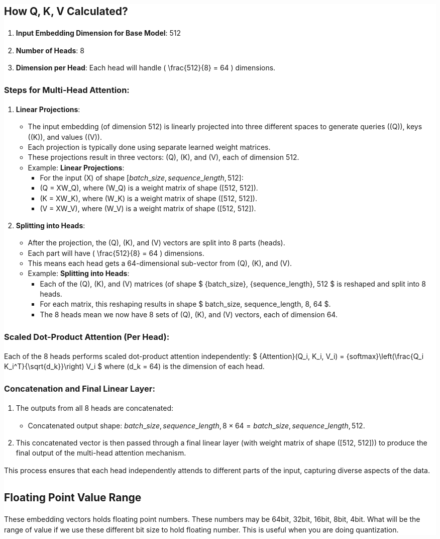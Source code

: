 ## How Q, K, V Calculated?

1. **Input Embedding Dimension for Base Model**: 512

2. **Number of Heads**: 8

3. **Dimension per Head**: Each head will handle \( \frac{512}{8} = 64 \) dimensions.

### Steps for Multi-Head Attention:

1. **Linear Projections**:
   - The input embedding (of dimension 512) is linearly projected into three different spaces to generate queries (\(Q\)), keys (\(K\)), and values (\(V\)).
   - Each projection is typically done using separate learned weight matrices.
   - These projections result in three vectors: \(Q\), \(K\), and \(V\), each of dimension 512.
   - Example: **Linear Projections**:
      - For the input \(X\) of shape $[ {batch\_size}, {sequence\_length}, 512 ]$:
      - \(Q = XW_Q\), where \(W_Q\) is a weight matrix of shape \([512, 512]\).
      - \(K = XW_K\), where \(W_K\) is a weight matrix of shape \([512, 512]\).
      - \(V = XW_V\), where \(W_V\) is a weight matrix of shape \([512, 512]\).

2. **Splitting into Heads**:
   - After the projection, the \(Q\), \(K\), and \(V\) vectors are split into 8 parts (heads).
   - Each part will have \( \frac{512}{8} = 64 \) dimensions.
   - This means each head gets a 64-dimensional sub-vector from \(Q\), \(K\), and \(V\).
   - Example: **Splitting into Heads**:
      - Each of the \(Q\), \(K\), and \(V\) matrices (of shape $ {batch\_size}, {sequence\_length}, 512 $ is reshaped and split into 8 heads.
      - For each matrix, this reshaping results in shape $ batch\_size, sequence\_length, 8, 64 $.
      - The 8 heads mean we now have 8 sets of \(Q\), \(K\), and \(V\) vectors, each of dimension 64.

### Scaled Dot-Product Attention (Per Head):

Each of the 8 heads performs scaled dot-product attention independently:
$ {Attention}(Q_i, K_i, V_i) = {softmax}\left(\frac{Q_i K_i^T}{\sqrt{d_k}}\right) V_i $
where \(d_k = 64\) is the dimension of each head.

### Concatenation and Final Linear Layer:

1. The outputs from all 8 heads are concatenated:
   - Concatenated output shape: ${batch\_size}, {sequence\_length}, 8 \times 64  =  {batch\_size}, {sequence\_length}, 512$.

2. This concatenated vector is then passed through a final linear layer (with weight matrix of shape \([512, 512]\)) to produce the final output of the multi-head attention mechanism.

This process ensures that each head independently attends to different parts of the input, capturing diverse aspects of the data.

## Floating Point Value Range
These embedding vectors holds floating point numbers. These numbers may be 64bit, 32bit, 16bit, 8bit, 4bit. What will be the range of value if we use these different bit size to hold floating number. This is useful when you are doing quantization.
